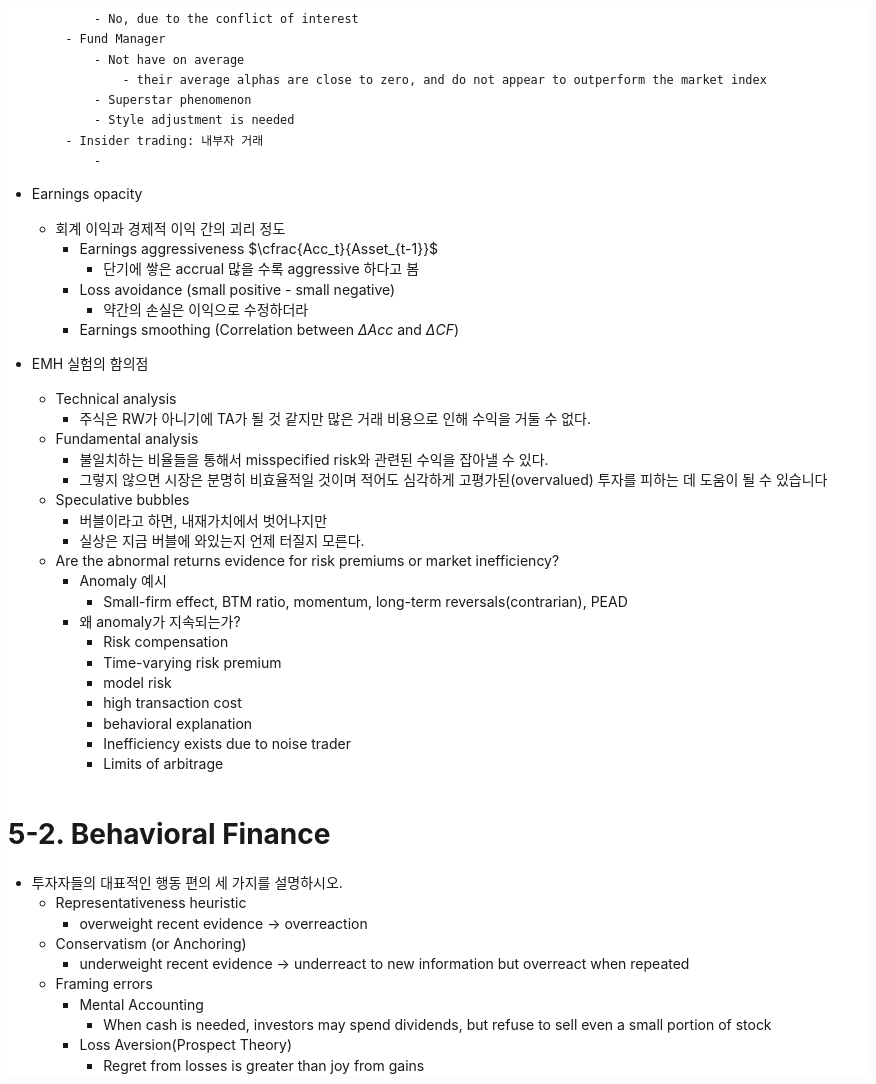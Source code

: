 				- No, due to the conflict of interest
			- Fund Manager
				- Not have on average
					- their average alphas are close to zero, and do not appear to outperform the market index
				- Superstar phenomenon
				- Style adjustment is needed 
			- Insider trading: 내부자 거래
				- 

- Earnings opacity
	- 회계 이익과 경제적 이익 간의 괴리 정도
		- Earnings aggressiveness $\cfrac{Acc_t}{Asset_{t-1}}$
			- 단기에 쌓은 accrual 많을 수록 aggressive 하다고 봄
		- Loss avoidance (small positive - small negative)
			- 약간의 손실은 이익으로 수정하더라
		- Earnings smoothing (Correlation between $\Delta Acc$ and $\Delta CF$)

- EMH 실험의 함의점
	- Technical analysis
		- 주식은 RW가 아니기에 TA가 될 것 같지만 많은 거래 비용으로 인해 수익을 거둘 수 없다.
	- Fundamental analysis
		- 불일치하는 비율들을 통해서 misspecified risk와 관련된 수익을 잡아낼 수 있다.
		- 그렇지 않으면 시장은 분명히 비효율적일 것이며 적어도 심각하게 고평가된(overvalued) 투자를 피하는 데 도움이 될 수 있습니다
	- Speculative bubbles
		- 버블이라고 하면, 내재가치에서 벗어나지만
		- 실상은 지금 버블에 와있는지 언제 터질지 모른다.
	- Are the abnormal returns evidence for risk premiums or market inefficiency?
		- Anomaly 예시
			- Small-firm effect, BTM ratio, momentum, long-term reversals(contrarian), PEAD
		- 왜 anomaly가 지속되는가?
			- Risk compensation
			- Time-varying risk premium
			- model risk
			- high transaction cost
			- behavioral explanation
			- Inefficiency exists due to noise trader
			- Limits of arbitrage


# 5-2. Behavioral Finance

- 투자자들의 대표적인 행동 편의 세 가지를 설명하시오.
	- Representativeness heuristic
		- overweight recent evidence -> overreaction
	- Conservatism (or Anchoring)
		- underweight recent evidence -> underreact to new information but overreact when repeated
	- Framing errors
		- Mental Accounting
			- When cash is needed, investors may spend dividends, but refuse to sell even a small portion of stock
		- Loss Aversion(Prospect Theory)
			- Regret from losses is greater than joy from gains
